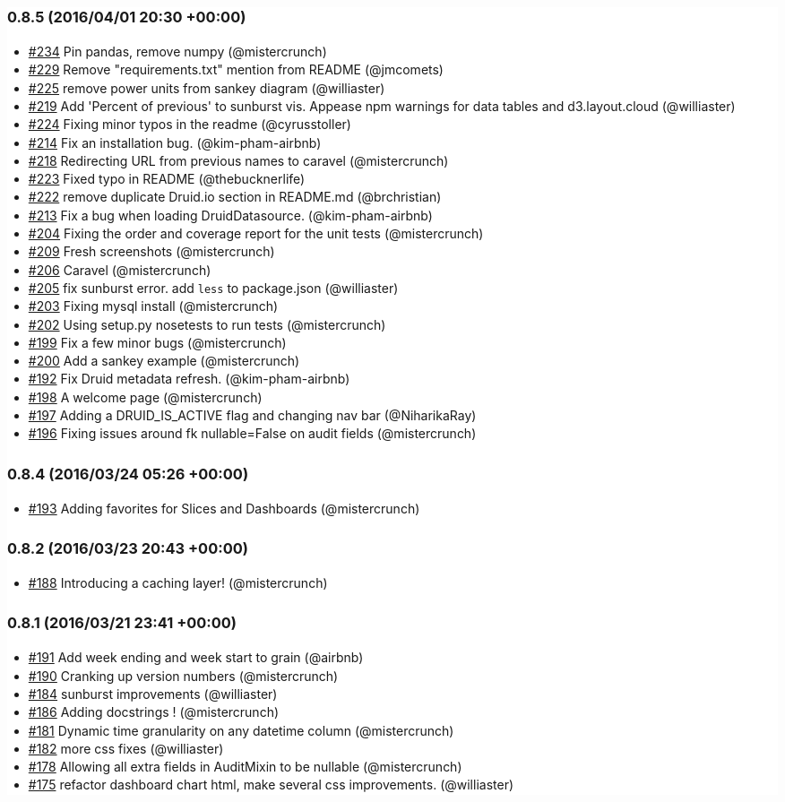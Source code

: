 
### 0.8.5 (2016/04/01 20:30 +00:00)
- [#234](https://github.com/airbnb/caravel/pull/234) Pin pandas, remove numpy (@mistercrunch)
- [#229](https://github.com/airbnb/caravel/pull/229) Remove "requirements.txt" mention from README (@jmcomets)
- [#225](https://github.com/airbnb/caravel/pull/225) remove power units from sankey diagram (@williaster)
- [#219](https://github.com/airbnb/caravel/pull/219) Add 'Percent of previous' to sunburst vis. Appease npm warnings for data tables and d3.layout.cloud (@williaster)
- [#224](https://github.com/airbnb/caravel/pull/224) Fixing minor typos in the readme (@cyrusstoller)
- [#214](https://github.com/airbnb/caravel/pull/214) Fix an installation bug. (@kim-pham-airbnb)
- [#218](https://github.com/airbnb/caravel/pull/218) Redirecting URL from previous names to caravel (@mistercrunch)
- [#223](https://github.com/airbnb/caravel/pull/223) Fixed typo in README (@thebucknerlife)
- [#222](https://github.com/airbnb/caravel/pull/222) remove duplicate Druid.io section in README.md (@brchristian)
- [#213](https://github.com/airbnb/caravel/pull/213) Fix a bug when loading DruidDatasource. (@kim-pham-airbnb)
- [#204](https://github.com/airbnb/caravel/pull/204) Fixing the order and coverage report for the unit tests (@mistercrunch)
- [#209](https://github.com/airbnb/caravel/pull/209) Fresh screenshots (@mistercrunch)
- [#206](https://github.com/airbnb/caravel/pull/206) Caravel (@mistercrunch)
- [#205](https://github.com/airbnb/caravel/pull/205) fix sunburst error. add `less` to package.json (@williaster)
- [#203](https://github.com/airbnb/caravel/pull/203) Fixing mysql install (@mistercrunch)
- [#202](https://github.com/airbnb/caravel/pull/202) Using setup.py nosetests to run tests (@mistercrunch)
- [#199](https://github.com/airbnb/caravel/pull/199) Fix a few minor bugs (@mistercrunch)
- [#200](https://github.com/airbnb/caravel/pull/200) Add a sankey example (@mistercrunch)
- [#192](https://github.com/airbnb/caravel/pull/192) Fix Druid metadata refresh. (@kim-pham-airbnb)
- [#198](https://github.com/airbnb/caravel/pull/198) A welcome page (@mistercrunch)
- [#197](https://github.com/airbnb/caravel/pull/197) Adding a DRUID_IS_ACTIVE flag and changing nav bar (@NiharikaRay)
- [#196](https://github.com/airbnb/caravel/pull/196) Fixing issues around fk nullable=False on audit fields (@mistercrunch)

### 0.8.4 (2016/03/24 05:26 +00:00)
- [#193](https://github.com/airbnb/caravel/pull/193) Adding favorites for Slices and Dashboards (@mistercrunch)

### 0.8.2 (2016/03/23 20:43 +00:00)
- [#188](https://github.com/airbnb/caravel/pull/188) Introducing a caching layer! (@mistercrunch)

### 0.8.1 (2016/03/21 23:41 +00:00)
- [#191](https://github.com/airbnb/caravel/pull/191) Add week ending and week start to grain (@airbnb)
- [#190](https://github.com/airbnb/caravel/pull/190) Cranking up version numbers (@mistercrunch)
- [#184](https://github.com/airbnb/caravel/pull/184) sunburst improvements (@williaster)
- [#186](https://github.com/airbnb/caravel/pull/186) Adding docstrings ! (@mistercrunch)
- [#181](https://github.com/airbnb/caravel/pull/181) Dynamic time granularity on any datetime column (@mistercrunch)
- [#182](https://github.com/airbnb/caravel/pull/182) more css fixes (@williaster)
- [#178](https://github.com/airbnb/caravel/pull/178) Allowing all extra fields in AuditMixin to be nullable (@mistercrunch)
- [#175](https://github.com/airbnb/caravel/pull/175) refactor dashboard chart html, make several css improvements. (@williaster)

